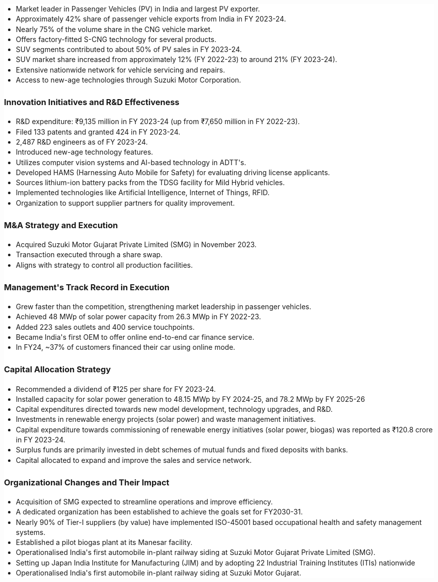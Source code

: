 *   Market leader in Passenger Vehicles (PV) in India and largest PV exporter.
*   Approximately 42% share of passenger vehicle exports from India in FY 2023-24.
*   Nearly 75% of the volume share in the CNG vehicle market.
*   Offers factory-fitted S-CNG technology for several products.
*   SUV segments contributed to about 50% of PV sales in FY 2023-24.
*   SUV market share increased from approximately 12% (FY 2022-23) to around 21% (FY 2023-24).
*   Extensive nationwide network for vehicle servicing and repairs.
*   Access to new-age technologies through Suzuki Motor Corporation.

### Innovation Initiatives and R&D Effectiveness

*   R&D expenditure: ₹9,135 million in FY 2023-24 (up from ₹7,650 million in FY 2022-23).
*   Filed 133 patents and granted 424 in FY 2023-24.
*   2,487 R&D engineers as of FY 2023-24.
*   Introduced new-age technology features.
*   Utilizes computer vision systems and AI-based technology in ADTT's.
*   Developed HAMS (Harnessing Auto Mobile for Safety) for evaluating driving license applicants.
*   Sources lithium-ion battery packs from the TDSG facility for Mild Hybrid vehicles.
*   Implemented technologies like Artificial Intelligence, Internet of Things, RFID.
*   Organization to support supplier partners for quality improvement.

### M&A Strategy and Execution

*   Acquired Suzuki Motor Gujarat Private Limited (SMG) in November 2023.
*   Transaction executed through a share swap.
*   Aligns with strategy to control all production facilities.

### Management's Track Record in Execution

*   Grew faster than the competition, strengthening market leadership in passenger vehicles.
*   Achieved 48 MWp of solar power capacity from 26.3 MWp in FY 2022-23.
*   Added 223 sales outlets and 400 service touchpoints.
*   Became India's first OEM to offer online end-to-end car finance service.
*   In FY24, ~37% of customers financed their car using online mode.

### Capital Allocation Strategy

*   Recommended a dividend of ₹125 per share for FY 2023-24.
*   Installed capacity for solar power generation to 48.15 MWp by FY 2024-25, and 78.2 MWp by FY 2025-26
*   Capital expenditures directed towards new model development, technology upgrades, and R&D.
*   Investments in renewable energy projects (solar power) and waste management initiatives.
*   Capital expenditure towards commissioning of renewable energy initiatives (solar power, biogas) was reported as ₹120.8 crore in FY 2023-24.
*   Surplus funds are primarily invested in debt schemes of mutual funds and fixed deposits with banks.
*   Capital allocated to expand and improve the sales and service network.

### Organizational Changes and Their Impact

*   Acquisition of SMG expected to streamline operations and improve efficiency.
*   A dedicated organization has been established to achieve the goals set for FY2030-31.
*   Nearly 90% of Tier-I suppliers (by value) have implemented ISO-45001 based occupational health and safety management systems.
*   Established a pilot biogas plant at its Manesar facility.
*   Operationalised India's first automobile in-plant railway siding at Suzuki Motor Gujarat Private Limited (SMG).
*   Setting up Japan India Institute for Manufacturing (JIM) and by adopting 22 Industrial Training Institutes (ITIs) nationwide
*   Operationalised India's first automobile in-plant railway siding at Suzuki Motor Gujarat.
